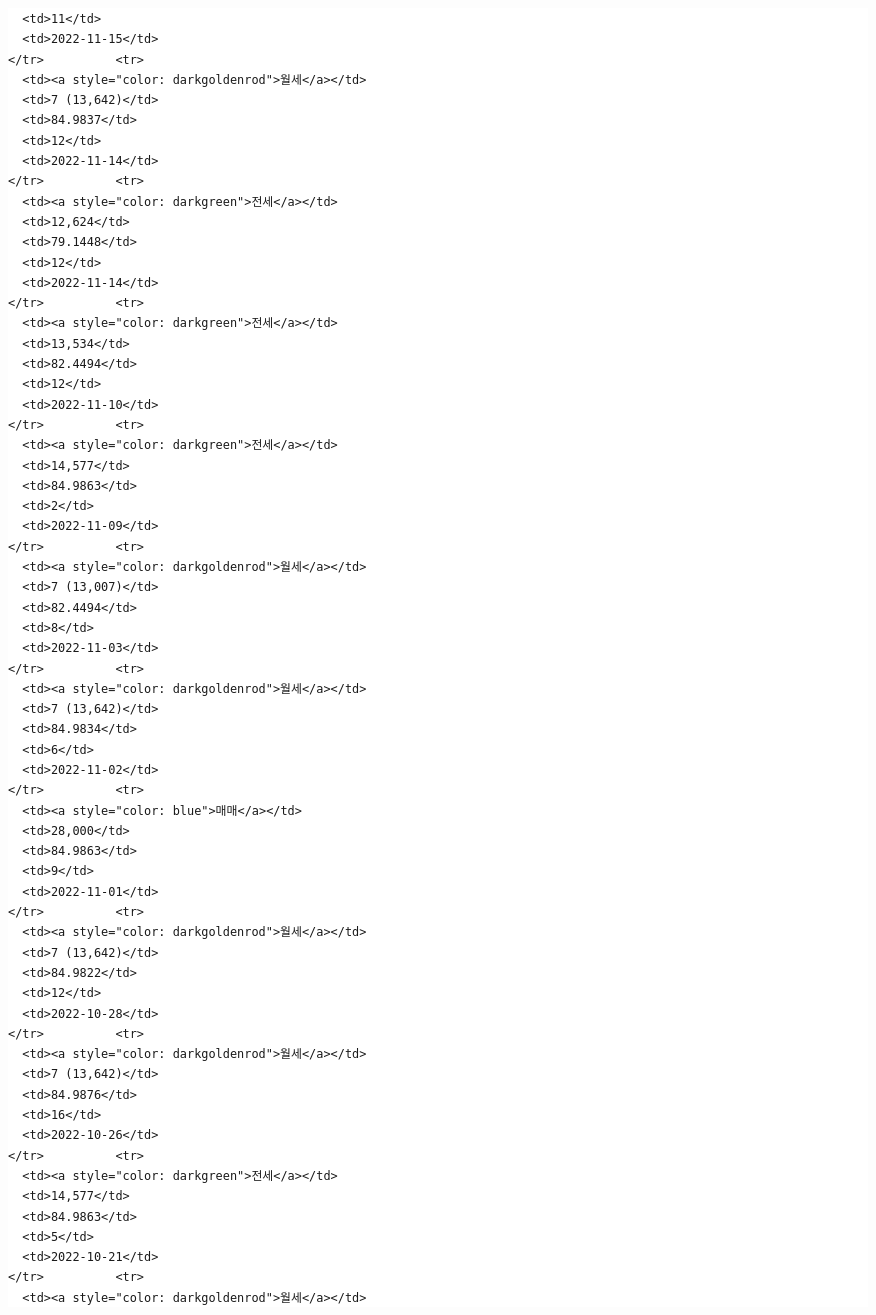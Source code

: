       <td>11</td>
      <td>2022-11-15</td>
    </tr>          <tr>
      <td><a style="color: darkgoldenrod">월세</a></td>
      <td>7 (13,642)</td>
      <td>84.9837</td>
      <td>12</td>
      <td>2022-11-14</td>
    </tr>          <tr>
      <td><a style="color: darkgreen">전세</a></td>
      <td>12,624</td>
      <td>79.1448</td>
      <td>12</td>
      <td>2022-11-14</td>
    </tr>          <tr>
      <td><a style="color: darkgreen">전세</a></td>
      <td>13,534</td>
      <td>82.4494</td>
      <td>12</td>
      <td>2022-11-10</td>
    </tr>          <tr>
      <td><a style="color: darkgreen">전세</a></td>
      <td>14,577</td>
      <td>84.9863</td>
      <td>2</td>
      <td>2022-11-09</td>
    </tr>          <tr>
      <td><a style="color: darkgoldenrod">월세</a></td>
      <td>7 (13,007)</td>
      <td>82.4494</td>
      <td>8</td>
      <td>2022-11-03</td>
    </tr>          <tr>
      <td><a style="color: darkgoldenrod">월세</a></td>
      <td>7 (13,642)</td>
      <td>84.9834</td>
      <td>6</td>
      <td>2022-11-02</td>
    </tr>          <tr>
      <td><a style="color: blue">매매</a></td>
      <td>28,000</td>
      <td>84.9863</td>
      <td>9</td>
      <td>2022-11-01</td>
    </tr>          <tr>
      <td><a style="color: darkgoldenrod">월세</a></td>
      <td>7 (13,642)</td>
      <td>84.9822</td>
      <td>12</td>
      <td>2022-10-28</td>
    </tr>          <tr>
      <td><a style="color: darkgoldenrod">월세</a></td>
      <td>7 (13,642)</td>
      <td>84.9876</td>
      <td>16</td>
      <td>2022-10-26</td>
    </tr>          <tr>
      <td><a style="color: darkgreen">전세</a></td>
      <td>14,577</td>
      <td>84.9863</td>
      <td>5</td>
      <td>2022-10-21</td>
    </tr>          <tr>
      <td><a style="color: darkgoldenrod">월세</a></td>